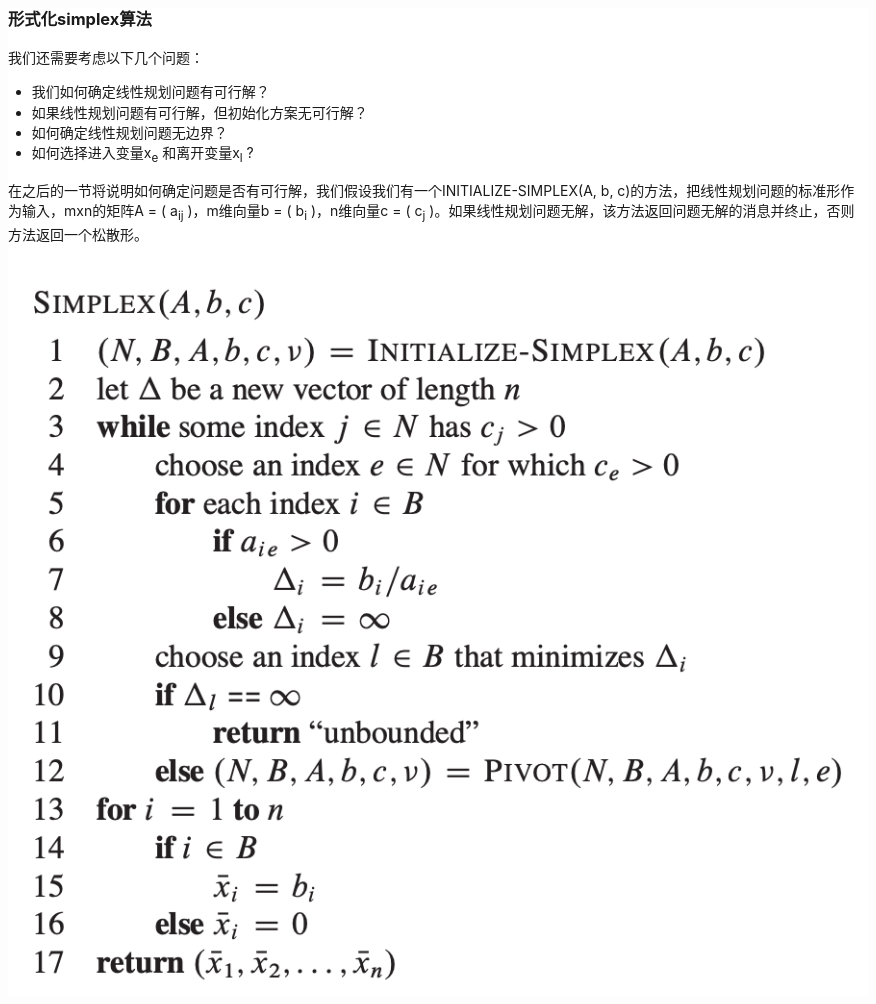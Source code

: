 
<a id="org8a40e30"></a>

### 形式化simplex算法

我们还需要考虑以下几个问题：

-   我们如何确定线性规划问题有可行解？
-   如果线性规划问题有可行解，但初始化方案无可行解？
-   如何确定线性规划问题无边界？
-   如何选择进入变量x<sub>e</sub> 和离开变量x<sub>l</sub> ?

在之后的一节将说明如何确定问题是否有可行解，我们假设我们有一个INITIALIZE-SIMPLEX(A, b, c)的方法，把线性规划问题的标准形作为输入，mxn的矩阵A = ( a<sub>ij</sub> )，m维向量b = ( b<sub>i</sub> )，n维向量c = ( c<sub>j</sub> )。如果线性规划问题无解，该方法返回问题无解的消息并终止，否则方法返回一个松散形。

![img](../img/formalized_simplex_algorithm.png)
